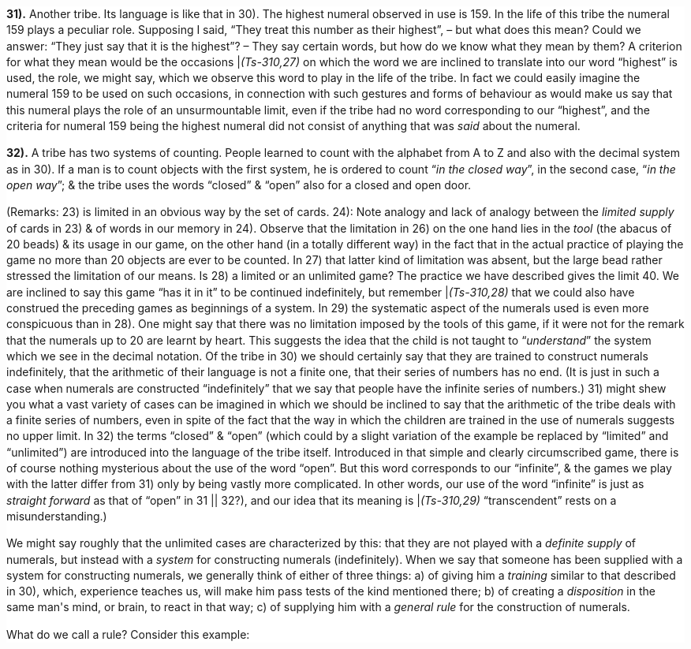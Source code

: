 **31).** Another tribe. Its language is like that in 30). The highest numeral observed in use is 159. In the life of this tribe the numeral 159 plays a peculiar role. Supposing I said, “They treat this number as their highest”, – but what does this mean? Could we answer: “They just say that it is the highest”? – They say certain words, but how do we know what they mean by them? A criterion for what they mean would be the occasions |_(Ts-310,27)_ on which the word we are inclined to translate into our word “highest” is used, the role, we might say, which we observe this word to play in the life of the tribe. In fact we could easily imagine the numeral 159 to be used on such occasions, in connection with such gestures and forms of behaviour as would make us say that this numeral plays the role of an unsurmountable limit, even if the tribe had no word corresponding to our “highest”, and the criteria for numeral 159 being the highest numeral did not consist of anything that was _said_ about the numeral.

**32).** A tribe has two systems of counting. People learned to count with the alphabet from A to Z and also with the decimal system as in 30). If a man is to count objects with the first system, he is ordered to count “_in the closed way_”, in the second case, “_in the open way_”; & the tribe uses the words “closed” & “open” also for a closed and open door.

(Remarks: 23) is limited in an obvious way by the set of cards. 24): Note analogy and lack of analogy between the _limited supply_ of cards in 23) & of words in our memory in 24). Observe that the limitation in 26) on the one hand lies in the _tool_ (the abacus of 20 beads) & its usage in our game, on the other hand (in a totally different way) in the fact that in the actual practice of playing the game no more than 20 objects are ever to be counted. In 27) that latter kind of limitation was absent, but the large bead rather stressed the limitation of our means. Is 28) a limited or an unlimited game? The practice we have described gives the limit 40. We are inclined to say this game “has it in it” to be continued indefinitely, but remember |_(Ts-310,28)_ that we could also have construed the preceding games as beginnings of a system. In 29) the systematic aspect of the numerals used is even more conspicuous than in 28). One might say that there was no limitation imposed by the tools of this game, if it were not for the remark that the numerals up to 20 are learnt by heart. This suggests the idea that the child is not taught to “_understand_” the system which we see in the decimal notation. Of the tribe in 30) we should certainly say that they are trained to construct numerals indefinitely, that the arithmetic of their language is not a finite one, that their series of numbers has no end. (It is just in such a case when numerals are constructed “indefinitely” that we say that people have the infinite series of numbers.) 31) might shew you what a vast variety of cases can be imagined in which we should be inclined to say that the arithmetic of the tribe deals with a finite series of numbers, even in spite of the fact that the way in which the children are trained in the use of numerals suggests no upper limit. In 32) the terms “closed” & “open” (which could by a slight variation of the example be replaced by “limited” and “unlimited”) are introduced into the language of the tribe itself. Introduced in that simple and clearly circumscribed game, there is of course nothing mysterious about the use of the word “open”. But this word corresponds to our “infinite”, & the games we play with the latter differ from 31) only by being vastly more complicated. In other words, our use of the word “infinite” is just as _straight forward_ as that of “open” in 31 || 32?), and our idea that its meaning is |_(Ts-310,29)_ “transcendent” rests on a misunderstanding.)

We might say roughly that the unlimited cases are characterized by this: that they are not played with a _definite supply_ of numerals, but instead with a _system_ for constructing numerals (indefinitely). When we say that someone has been supplied with a system for constructing numerals, we generally think of either of three things: a) of giving him a _training_ similar to that described in 30), which, experience teaches us, will make him pass tests of the kind mentioned there; b) of creating a _disposition_ in the same man's mind, or brain, to react in that way; c) of supplying him with a _general rule_ for the construction of numerals.

What do we call a rule? Consider this example:
